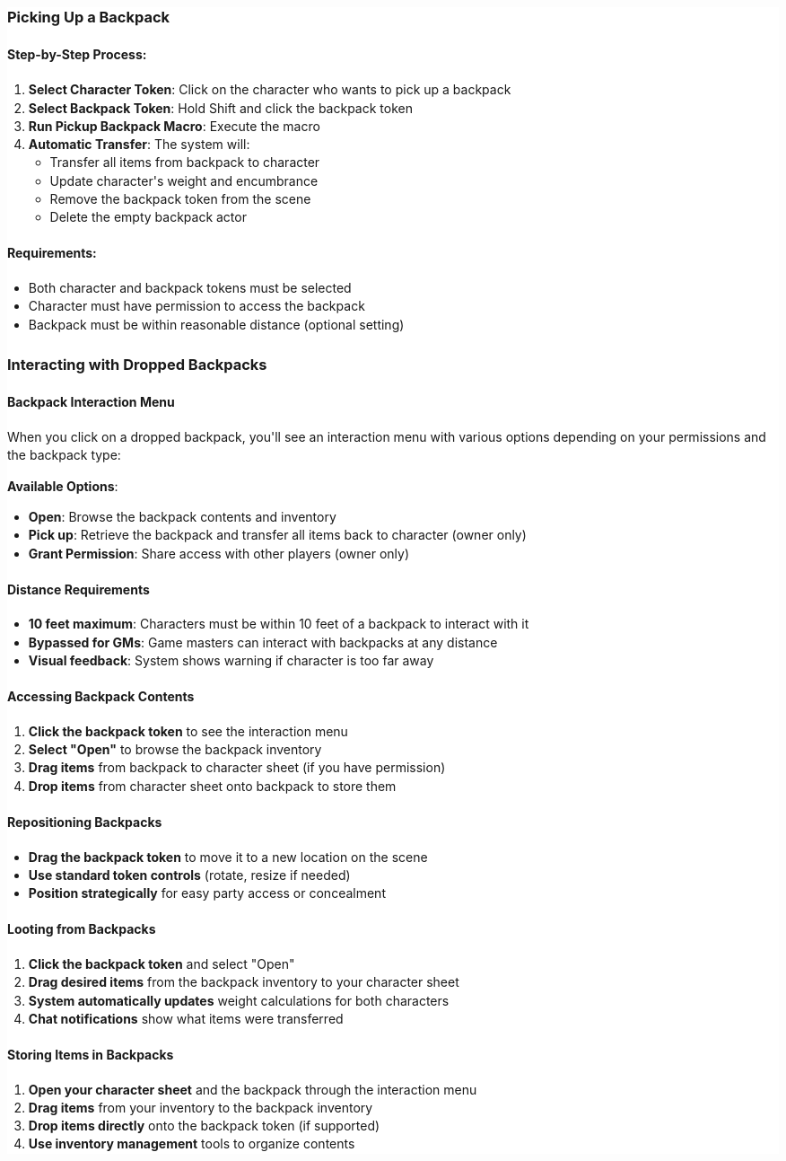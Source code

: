 ### Picking Up a Backpack

#### Step-by-Step Process:
1. **Select Character Token**: Click on the character who wants to pick up a backpack
2. **Select Backpack Token**: Hold Shift and click the backpack token
3. **Run Pickup Backpack Macro**: Execute the macro
4. **Automatic Transfer**: The system will:
   - Transfer all items from backpack to character
   - Update character's weight and encumbrance
   - Remove the backpack token from the scene
   - Delete the empty backpack actor

#### Requirements:
- Both character and backpack tokens must be selected
- Character must have permission to access the backpack
- Backpack must be within reasonable distance (optional setting)

### Interacting with Dropped Backpacks

#### Backpack Interaction Menu
When you click on a dropped backpack, you'll see an interaction menu with various options depending on your permissions and the backpack type:

**Available Options**:
- **Open**: Browse the backpack contents and inventory
- **Pick up**: Retrieve the backpack and transfer all items back to character (owner only)
- **Grant Permission**: Share access with other players (owner only)

#### Distance Requirements
- **10 feet maximum**: Characters must be within 10 feet of a backpack to interact with it
- **Bypassed for GMs**: Game masters can interact with backpacks at any distance
- **Visual feedback**: System shows warning if character is too far away

#### Accessing Backpack Contents
1. **Click the backpack token** to see the interaction menu
2. **Select "Open"** to browse the backpack inventory
3. **Drag items** from backpack to character sheet (if you have permission)
4. **Drop items** from character sheet onto backpack to store them

#### Repositioning Backpacks
- **Drag the backpack token** to move it to a new location on the scene
- **Use standard token controls** (rotate, resize if needed)
- **Position strategically** for easy party access or concealment

#### Looting from Backpacks
1. **Click the backpack token** and select "Open"
2. **Drag desired items** from the backpack inventory to your character sheet
3. **System automatically updates** weight calculations for both characters
4. **Chat notifications** show what items were transferred

#### Storing Items in Backpacks
1. **Open your character sheet** and the backpack through the interaction menu
2. **Drag items** from your inventory to the backpack inventory
3. **Drop items directly** onto the backpack token (if supported)
4. **Use inventory management** tools to organize contents
